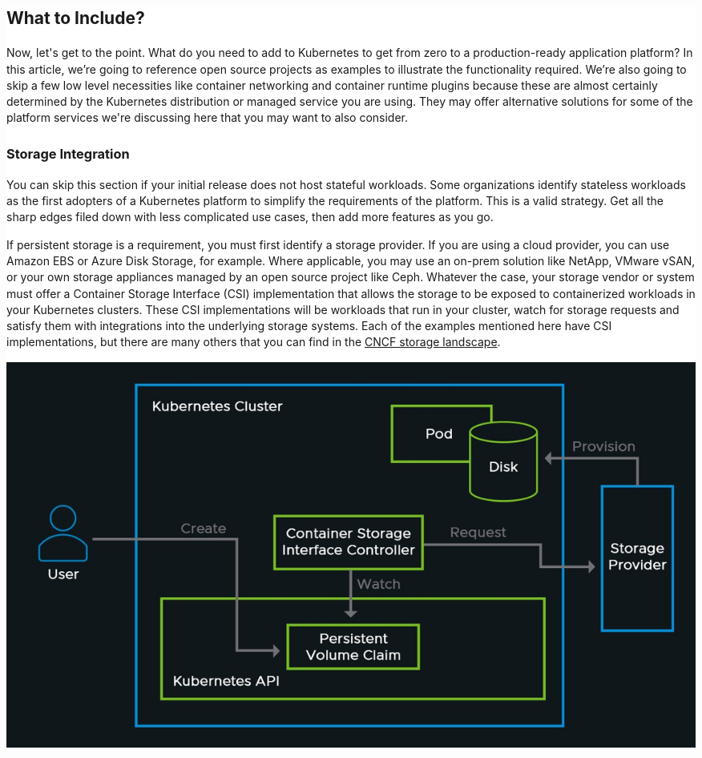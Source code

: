 ## What to Include?

Now, let's get to the point. What do you need to add to Kubernetes to get from zero to a production-ready application platform? In this article, we’re going to reference open source projects as examples to illustrate the functionality required. We’re also going to skip a few low level necessities like container networking and container runtime plugins because these are almost certainly determined by the Kubernetes distribution or managed service you are using. They may offer alternative solutions for some of the platform services we're discussing here that you may want to also consider.

### Storage Integration

You can skip this section if your initial release does not host stateful workloads. Some organizations identify stateless workloads as the first adopters of a Kubernetes platform to simplify the requirements of the platform. This is a valid strategy. Get all the sharp edges filed down with less complicated use cases, then add more features as you go.

If persistent storage is a requirement, you must first identify a storage provider. If you are using a cloud provider, you can use Amazon EBS or Azure Disk Storage, for example. Where applicable, you may use an on-prem solution like NetApp, VMware vSAN, or your own storage appliances managed by an open source project like Ceph. Whatever the case, your storage vendor or system must offer a Container Storage Interface (CSI) implementation that allows the storage to be exposed to containerized workloads in your Kubernetes clusters. These CSI implementations will be workloads that run in your cluster, watch for storage requests and satisfy them with integrations into the underlying storage systems. Each of the examples mentioned here have CSI implementations, but there are many others that you can find in the [CNCF storage landscape](https://landscape.cncf.io/card-mode?category=cloud-native-storage&grouping=category).

![Storage Integration](images/storage-integration.jpg)
